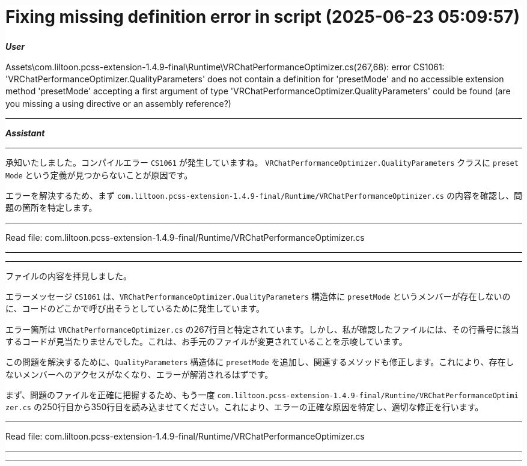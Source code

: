 

# Fixing missing definition error in script (2025-06-23 05:09:57)

_**User**_

Assets\com.liltoon.pcss-extension-1.4.9-final\Runtime\VRChatPerformanceOptimizer.cs(267,68): error CS1061: 'VRChatPerformanceOptimizer.QualityParameters' does not contain a definition for 'presetMode' and no accessible extension method 'presetMode' accepting a first argument of type 'VRChatPerformanceOptimizer.QualityParameters' could be found (are you missing a using directive or an assembly reference?)



---

_**Assistant**_



---

承知いたしました。コンパイルエラー `CS1061` が発生していますね。
`VRChatPerformanceOptimizer.QualityParameters` クラスに `presetMode` という定義が見つからないことが原因です。

エラーを解決するため、まず `com.liltoon.pcss-extension-1.4.9-final/Runtime/VRChatPerformanceOptimizer.cs` の内容を確認し、問題の箇所を特定します。

---

Read file: com.liltoon.pcss-extension-1.4.9-final/Runtime/VRChatPerformanceOptimizer.cs

---



---

ファイルの内容を拝見しました。

エラーメッセージ `CS1061` は、`VRChatPerformanceOptimizer.QualityParameters` 構造体に `presetMode` というメンバーが存在しないのに、コードのどこかで呼び出そうとしているために発生しています。

エラー箇所は `VRChatPerformanceOptimizer.cs` の267行目と特定されています。しかし、私が確認したファイルには、その行番号に該当するコードが見当たりませんでした。これは、お手元のファイルが変更されていることを示唆しています。

この問題を解決するために、`QualityParameters` 構造体に `presetMode` を追加し、関連するメソッドも修正します。これにより、存在しないメンバーへのアクセスがなくなり、エラーが解消されるはずです。

まず、問題のファイルを正確に把握するため、もう一度 `com.liltoon.pcss-extension-1.4.9-final/Runtime/VRChatPerformanceOptimizer.cs` の250行目から350行目を読み込ませてください。これにより、エラーの正確な原因を特定し、適切な修正を行います。

---

Read file: com.liltoon.pcss-extension-1.4.9-final/Runtime/VRChatPerformanceOptimizer.cs

---



---
